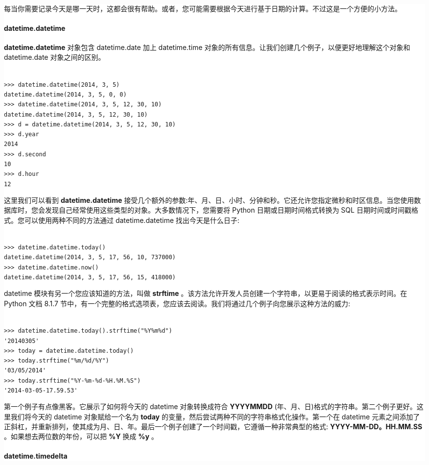 每当你需要记录今天是哪一天时，这都会很有帮助。或者，您可能需要根据今天进行基于日期的计算。不过这是一个方便的小方法。

#### datetime.datetime

**datetime.datetime** 对象包含 datetime.date 加上 datetime.time 对象的所有信息。让我们创建几个例子，以便更好地理解这个对象和 datetime.date 对象之间的区别。

```

>>> datetime.datetime(2014, 3, 5)
datetime.datetime(2014, 3, 5, 0, 0)
>>> datetime.datetime(2014, 3, 5, 12, 30, 10)
datetime.datetime(2014, 3, 5, 12, 30, 10)
>>> d = datetime.datetime(2014, 3, 5, 12, 30, 10)
>>> d.year
2014
>>> d.second
10
>>> d.hour
12

```

这里我们可以看到 **datetime.datetime** 接受几个额外的参数:年、月、日、小时、分钟和秒。它还允许您指定微秒和时区信息。当您使用数据库时，您会发现自己经常使用这些类型的对象。大多数情况下，您需要将 Python 日期或日期时间格式转换为 SQL 日期时间或时间戳格式。您可以使用两种不同的方法通过 datetime.datetime 找出今天是什么日子:

```

>>> datetime.datetime.today()
datetime.datetime(2014, 3, 5, 17, 56, 10, 737000)
>>> datetime.datetime.now()
datetime.datetime(2014, 3, 5, 17, 56, 15, 418000)

```

datetime 模块有另一个您应该知道的方法，叫做 **strftime** 。该方法允许开发人员创建一个字符串，以更易于阅读的格式表示时间。在 Python 文档 8.1.7 节中，有一个完整的格式选项表，您应该去阅读。我们将通过几个例子向您展示这种方法的威力:

```

>>> datetime.datetime.today().strftime("%Y%m%d")
'20140305'
>>> today = datetime.datetime.today()
>>> today.strftime("%m/%d/%Y")
'03/05/2014'
>>> today.strftime("%Y-%m-%d-%H.%M.%S")
'2014-03-05-17.59.53'

```

第一个例子有点像黑客。它展示了如何将今天的 datetime 对象转换成符合 **YYYYMMDD** (年、月、日)格式的字符串。第二个例子更好。这里我们将今天的 datetime 对象赋给一个名为 **today** 的变量，然后尝试两种不同的字符串格式化操作。第一个在 datetime 元素之间添加了正斜杠，并重新排列，使其成为月、日、年。最后一个例子创建了一个时间戳，它遵循一种非常典型的格式: **YYYY-MM-DD。HH.MM.SS** 。如果想去两位数的年份，可以把 **%Y** 换成 **%y** 。

#### datetime.timedelta
